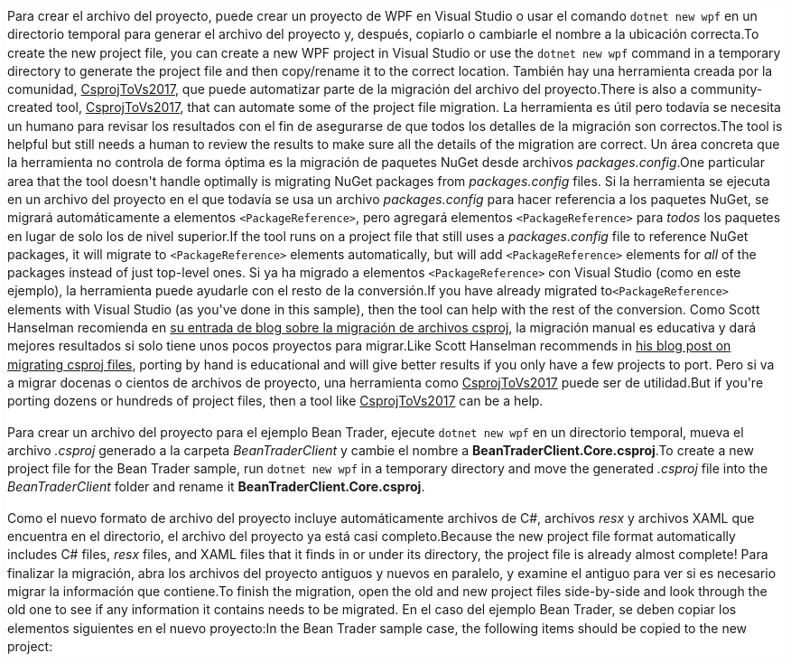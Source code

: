 <span data-ttu-id="3300d-236">Para crear el archivo del proyecto, puede crear un proyecto de WPF en Visual Studio o usar el comando `dotnet new wpf` en un directorio temporal para generar el archivo del proyecto y, después, copiarlo o cambiarle el nombre a la ubicación correcta.</span><span class="sxs-lookup"><span data-stu-id="3300d-236">To create the new project file, you can create a new WPF project in Visual Studio or use the `dotnet new wpf` command in a temporary directory to generate the project file and then copy/rename it to the correct location.</span></span> <span data-ttu-id="3300d-237">También hay una herramienta creada por la comunidad, [CsprojToVs2017](https://github.com/hvanbakel/CsprojToVs2017), que puede automatizar parte de la migración del archivo del proyecto.</span><span class="sxs-lookup"><span data-stu-id="3300d-237">There is also a community-created tool, [CsprojToVs2017](https://github.com/hvanbakel/CsprojToVs2017), that can automate some of the project file migration.</span></span> <span data-ttu-id="3300d-238">La herramienta es útil pero todavía se necesita un humano para revisar los resultados con el fin de asegurarse de que todos los detalles de la migración son correctos.</span><span class="sxs-lookup"><span data-stu-id="3300d-238">The tool is helpful but still needs a human to review the results to make sure all the details of the migration are correct.</span></span> <span data-ttu-id="3300d-239">Un área concreta que la herramienta no controla de forma óptima es la migración de paquetes NuGet desde archivos *packages.config*.</span><span class="sxs-lookup"><span data-stu-id="3300d-239">One particular area that the tool doesn't handle optimally is migrating NuGet packages from *packages.config* files.</span></span> <span data-ttu-id="3300d-240">Si la herramienta se ejecuta en un archivo del proyecto en el que todavía se usa un archivo *packages.config* para hacer referencia a los paquetes NuGet, se migrará automáticamente a elementos `<PackageReference>`, pero agregará elementos `<PackageReference>` para *todos* los paquetes en lugar de solo los de nivel superior.</span><span class="sxs-lookup"><span data-stu-id="3300d-240">If the tool runs on a project file that still uses a *packages.config* file to reference NuGet packages, it will migrate to `<PackageReference>` elements automatically, but will add `<PackageReference>` elements for *all* of the packages instead of just top-level ones.</span></span> <span data-ttu-id="3300d-241">Si ya ha migrado a elementos `<PackageReference>` con Visual Studio (como en este ejemplo), la herramienta puede ayudarle con el resto de la conversión.</span><span class="sxs-lookup"><span data-stu-id="3300d-241">If you have already migrated to`<PackageReference>` elements with Visual Studio (as you've done in this sample), then the tool can help with the rest of the conversion.</span></span> <span data-ttu-id="3300d-242">Como Scott Hanselman recomienda en [su entrada de blog sobre la migración de archivos csproj](https://www.hanselman.com/blog/UpgradingAnExistingNETProjectFilesToTheLeanNewCSPROJFormatFromNETCore.aspx), la migración manual es educativa y dará mejores resultados si solo tiene unos pocos proyectos para migrar.</span><span class="sxs-lookup"><span data-stu-id="3300d-242">Like Scott Hanselman recommends in [his blog post on migrating csproj files](https://www.hanselman.com/blog/UpgradingAnExistingNETProjectFilesToTheLeanNewCSPROJFormatFromNETCore.aspx), porting by hand is educational and will give better results if you only have a few projects to port.</span></span> <span data-ttu-id="3300d-243">Pero si va a migrar docenas o cientos de archivos de proyecto, una herramienta como [CsprojToVs2017](https://github.com/hvanbakel/CsprojToVs2017) puede ser de utilidad.</span><span class="sxs-lookup"><span data-stu-id="3300d-243">But if you're porting dozens or hundreds of project files, then a tool like [CsprojToVs2017](https://github.com/hvanbakel/CsprojToVs2017) can be a help.</span></span>

<span data-ttu-id="3300d-244">Para crear un archivo del proyecto para el ejemplo Bean Trader, ejecute `dotnet new wpf` en un directorio temporal, mueva el archivo *.csproj* generado a la carpeta *BeanTraderClient* y cambie el nombre a **BeanTraderClient.Core.csproj**.</span><span class="sxs-lookup"><span data-stu-id="3300d-244">To create a new project file for the Bean Trader sample, run `dotnet new wpf` in a temporary directory and move the generated *.csproj* file into the *BeanTraderClient* folder and rename it **BeanTraderClient.Core.csproj**.</span></span>

<span data-ttu-id="3300d-245">Como el nuevo formato de archivo del proyecto incluye automáticamente archivos de C#, archivos *resx* y archivos XAML que encuentra en el directorio, el archivo del proyecto ya está casi completo.</span><span class="sxs-lookup"><span data-stu-id="3300d-245">Because the new project file format automatically includes C# files, *resx* files, and XAML files that it finds in or under its directory, the project file is already almost complete!</span></span> <span data-ttu-id="3300d-246">Para finalizar la migración, abra los archivos del proyecto antiguos y nuevos en paralelo, y examine el antiguo para ver si es necesario migrar la información que contiene.</span><span class="sxs-lookup"><span data-stu-id="3300d-246">To finish the migration, open the old and new project files side-by-side and look through the old one to see if any information it contains needs to be migrated.</span></span> <span data-ttu-id="3300d-247">En el caso del ejemplo Bean Trader, se deben copiar los elementos siguientes en el nuevo proyecto:</span><span class="sxs-lookup"><span data-stu-id="3300d-247">In the Bean Trader sample case, the following items should be copied to the new project:</span></span>
